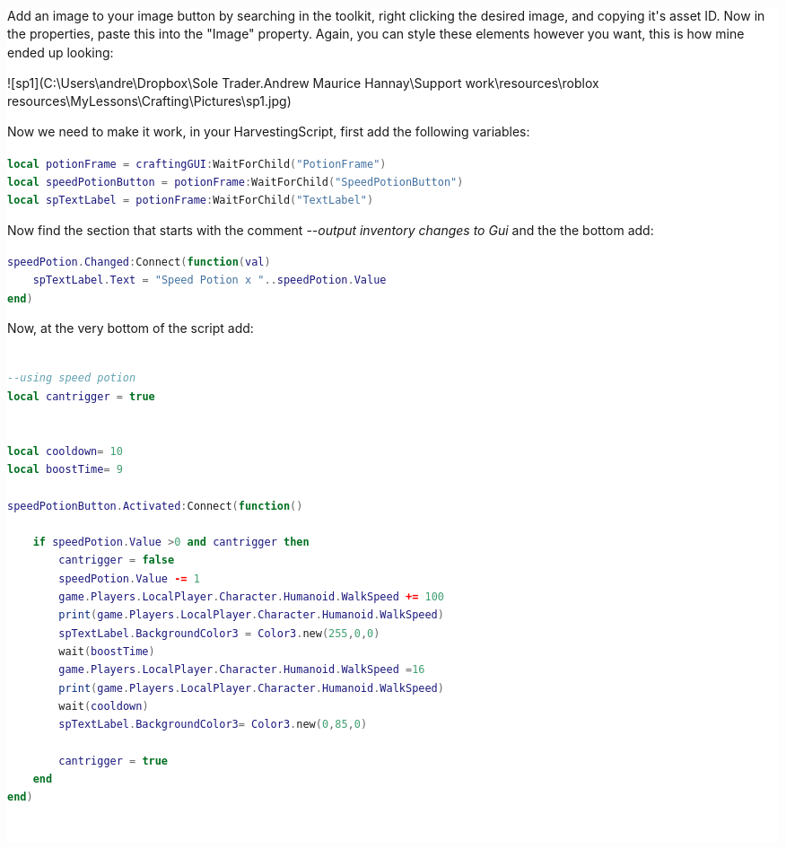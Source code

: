 Add an image to your image button by searching in the toolkit, right clicking the desired image, and copying it's asset ID. Now in the properties, paste this into the "Image" property. Again, you can style these elements however you want, this is how mine ended up looking:

![sp1](C:\Users\andre\Dropbox\Sole Trader.Andrew Maurice Hannay\Support work\resources\roblox resources\MyLessons\Crafting\Pictures\sp1.jpg)

Now we need to make it work, in your HarvestingScript, first add the following variables:

```lua
local potionFrame = craftingGUI:WaitForChild("PotionFrame")
local speedPotionButton = potionFrame:WaitForChild("SpeedPotionButton")
local spTextLabel = potionFrame:WaitForChild("TextLabel")
```

Now find the section that starts with the comment *--output inventory changes to Gui* and the the bottom add:

```lua
speedPotion.Changed:Connect(function(val)
	spTextLabel.Text = "Speed Potion x "..speedPotion.Value
end)

```

Now, at the very bottom of the script add:

```lua

--using speed potion
local cantrigger = true


local cooldown= 10
local boostTime= 9

speedPotionButton.Activated:Connect(function()
	
	if speedPotion.Value >0 and cantrigger then
		cantrigger = false
		speedPotion.Value -= 1
		game.Players.LocalPlayer.Character.Humanoid.WalkSpeed += 100
		print(game.Players.LocalPlayer.Character.Humanoid.WalkSpeed)
		spTextLabel.BackgroundColor3 = Color3.new(255,0,0)
		wait(boostTime)
		game.Players.LocalPlayer.Character.Humanoid.WalkSpeed =16
		print(game.Players.LocalPlayer.Character.Humanoid.WalkSpeed)
		wait(cooldown)
		spTextLabel.BackgroundColor3= Color3.new(0,85,0)
		
		cantrigger = true
	end
end)




```

